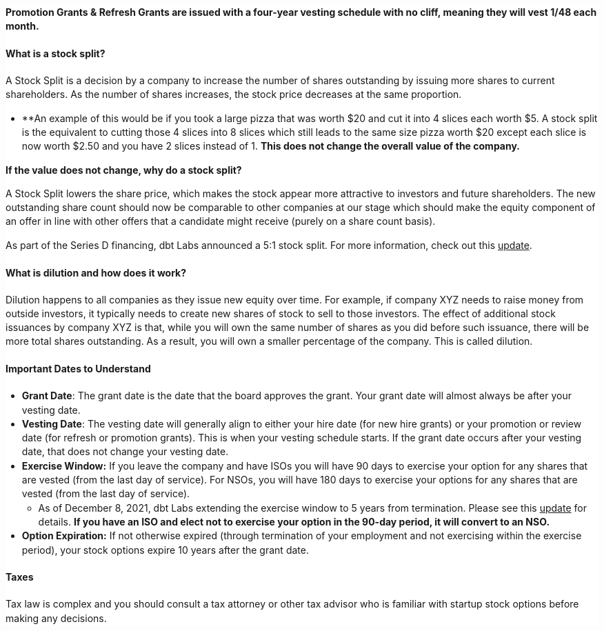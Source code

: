 **Promotion Grants & Refresh Grants are issued with a four-year vesting schedule with no cliff, meaning they will vest 1/48 each month.**

#### What is a stock split?

A Stock Split is a decision by a company to increase the number of shares outstanding by issuing more shares to current shareholders.  As the number of shares increases, the stock price decreases at the same proportion. 
- **An example of this would be if you took a large pizza that was worth $20 and cut it into 4 slices each worth $5. A stock split is the equivalent to cutting those 4 slices into 8 slices which still leads to the same size pizza worth $20 except each slice is now worth $2.50 and you have 2 slices instead of 1. **This does not change the overall value of the company.**

**If the value does not change, why do a stock split?**

A Stock Split lowers the share price, which makes the stock appear more attractive to investors and future shareholders. The new outstanding share count should now be comparable to other companies at our stage which should make the equity component of an offer in line with other offers that a candidate might receive (purely on a share count basis).

As part of the Series D financing, dbt Labs announced a 5:1 stock split. For more information, check out this [update](https://www.notion.so/dbtlabs/Series-D-409A-Stock-Split-087debe81c00497ebef90ad41e149d7c?pvs=4).

#### What is dilution and how does it work?

Dilution happens to all companies as they issue new equity over time. For example, if company XYZ needs to raise money from outside investors, it typically needs to create new shares of stock to sell to those investors. The effect of additional stock issuances by company XYZ is that, while you will own the same number of shares as you did before such issuance, there will be more total shares outstanding. As a result, you will own a smaller percentage of the company. This is called dilution.

#### Important Dates to Understand

- **Grant Date**: The grant date is the date that the board approves the grant. Your grant date will almost always be after your vesting date.
- **Vesting Date**: The vesting date will generally align to either your hire date (for new hire grants) or your promotion or review date (for refresh or promotion grants). This is when your vesting schedule starts.  If the grant date occurs after your vesting date, that does not change your vesting date.
- **Exercise Window:** If you leave the company and have ISOs you will have 90 days to exercise your option for any shares that are vested (from the last day of service). For NSOs, you will have 180 days to exercise your options for any shares that are vested (from the last day of service).
    - As of December 8, 2021, dbt Labs extending the exercise window to 5 years from termination. Please see this [update](https://www.notion.so/dbtlabs/Employee-Option-Update-e915ac846d2e4982b272dfa6e39eefe6?pvs=4) for details. **If you have an ISO and elect not to exercise your option in the 90-day period, it will convert to an NSO.**
- **Option Expiration:** If not otherwise expired (through termination of your employment and not exercising within the exercise period), your stock options expire 10 years after the grant date.

#### Taxes

Tax law is complex and you should consult a tax attorney or other tax advisor who is familiar with startup stock options before making any decisions.
